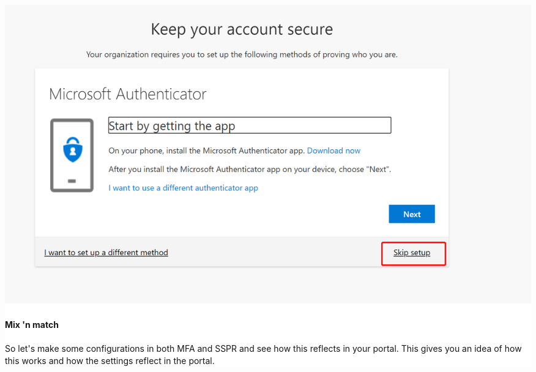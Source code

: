 </figcaption>

</figure>

![](/assets/images/msedge_EOShXqebpU.png)

</figure>

#### Mix 'n match

So let's make some configurations in both MFA and SSPR and see how this reflects in your portal. This gives you an idea of how this works and how the settings reflect in the portal.

<figure>

<figure>
